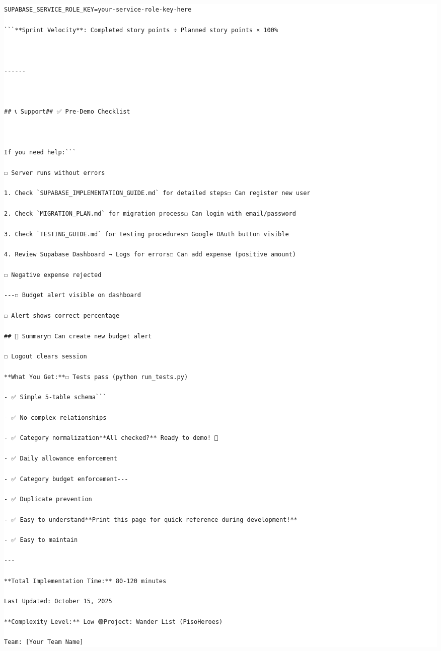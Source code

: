 ````
SUPABASE_SERVICE_ROLE_KEY=your-service-role-key-here

```**Sprint Velocity**: Completed story points ÷ Planned story points × 100%



------



## 📞 Support## ✅ Pre-Demo Checklist



If you need help:```

☐ Server runs without errors

1. Check `SUPABASE_IMPLEMENTATION_GUIDE.md` for detailed steps☐ Can register new user

2. Check `MIGRATION_PLAN.md` for migration process☐ Can login with email/password

3. Check `TESTING_GUIDE.md` for testing procedures☐ Google OAuth button visible

4. Review Supabase Dashboard → Logs for errors☐ Can add expense (positive amount)

☐ Negative expense rejected

---☐ Budget alert visible on dashboard

☐ Alert shows correct percentage

## 🎉 Summary☐ Can create new budget alert

☐ Logout clears session

**What You Get:**☐ Tests pass (python run_tests.py)

- ✅ Simple 5-table schema```

- ✅ No complex relationships

- ✅ Category normalization**All checked?** Ready to demo! 🎉

- ✅ Daily allowance enforcement

- ✅ Category budget enforcement---

- ✅ Duplicate prevention

- ✅ Easy to understand**Print this page for quick reference during development!**

- ✅ Easy to maintain

---

**Total Implementation Time:** 80-120 minutes

Last Updated: October 15, 2025

**Complexity Level:** Low 🟢Project: Wander List (PisoHeroes)

Team: [Your Team Name]
````